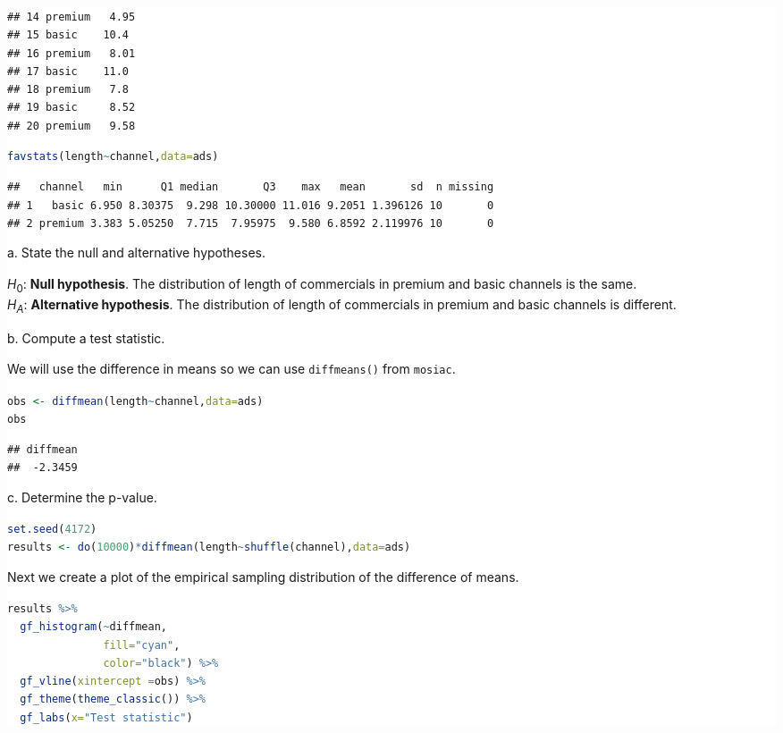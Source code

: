 ```
## 14 premium   4.95
## 15 basic    10.4 
## 16 premium   8.01
## 17 basic    11.0 
## 18 premium   7.8 
## 19 basic     8.52
## 20 premium   9.58
```


```r
favstats(length~channel,data=ads)
```

```
##   channel   min      Q1 median       Q3    max   mean       sd  n missing
## 1   basic 6.950 8.30375  9.298 10.30000 11.016 9.2051 1.396126 10       0
## 2 premium 3.383 5.05250  7.715  7.95975  9.580 6.8592 2.119976 10       0
```

a. State the null and alternative hypotheses. 

$H_0$: **Null hypothesis**. The distribution of length of commercials in premium and basic channels is the same.  
$H_A$: **Alternative hypothesis**. The distribution of length of commercials in premium and basic channels is different.  

b. Compute a test statistic.  

We will use the difference in means so we can use `diffmeans()` from `mosiac`.


```r
obs <- diffmean(length~channel,data=ads)
obs
```

```
## diffmean 
##  -2.3459
```

c. Determine the p-value.   


```r
set.seed(4172)
results <- do(10000)*diffmean(length~shuffle(channel),data=ads)
```

Next we create a plot of the empirical sampling distribution of the difference of means.


```r
results %>%
  gf_histogram(~diffmean,
               fill="cyan",
               color="black") %>%
  gf_vline(xintercept =obs) %>%
  gf_theme(theme_classic()) %>%
  gf_labs(x="Test statistic")
```
